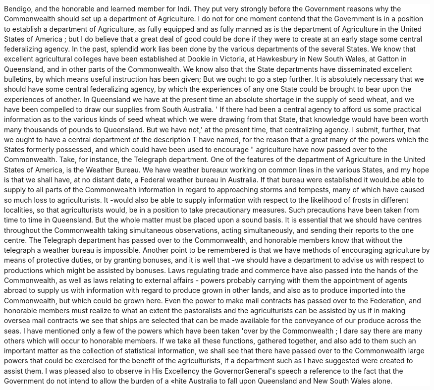 Bendigo, and the honorable and learned member for Indi. They put very strongly before the Government reasons why the Commonwealth should set up a department of Agriculture. I do not for one moment contend that the Government is in a position to establish a department of Agriculture, as fully equipped and as fully manned as is the department of Agriculture in the United States of America ; but I do believe that a great deal of good could be done if they were to create at an early stage some central federalizing agency. In the past, splendid work lias been done by the various departments of the several States. We  know that excellent  agricultural colleges have been established at Dookie in Victoria, at Hawkesbury in New South Wales, at Gatton in Queensland, and in other parts of the Commonwealth. We know also that the State departments have disseminated excellent bulletins, by which means useful instruction has been given; But we ought to go a step further. It is absolutely necessary that we should have some central federalizing agency, by which the experiences of any one State could be brought to bear upon the experiences of another. In Queensland we have at the present time an absolute shortage in the supply of seed wheat, and we have been compelled to draw our supplies from South Australia. ' If there had been a central agency to afford us some practical information as to the various kinds of seed wheat which we were drawing from that State, that knowledge would have been worth many thousands of pounds to Queensland. But we have not,' at the present time, that centralizing agency. I submit, further, that we ought to have a central department of the description T have named, for the reason that a great many of the powers which the States formerly possessed, and which could have been used to encourage " agriculture have now passed over to the Commonwealth. Take, for instance, the Telegraph department. One of the features of the department of Agriculture in the United States of America, is the Weather Bureau. We have weather bureaux working on common lines in the various States, and my hope is that we shall have, at no distant date, a Federal weather bureau in Australia. If that bureau were established it would.be able to supply to all parts of the Commonwealth information in regard to approaching storms and tempests, many of which have caused so much loss to agriculturists. It -would also be able to supply information with respect to the likelihood of frosts in different localities, so that agriculturists would, be in a position to take precautionary measures. Such precautions have been taken from time to time in Queensland. But the whole matter must be placed upon a sound basis. It is essential that we should have centres throughout the Commonwealth taking simultaneous observations, acting simultaneously, and sending their reports to the one centre. The Telegraph department has passed over to the Commonwealth, and honorable members know that without the telegraph a weather bureau is impossible. Another point to be remembered is that we have methods of encouraging agriculture by means of protective duties, or by granting bonuses, and it is well that -we should have a department to advise us with respect to productions which might be assisted by bonuses. Laws regulating trade and commerce have also passed into the hands of the Commonwealth, as well as laws relating to external affairs - powers probably carrying with them the appointment of agents abroad to supply us with information with regard to produce grown in other lands, and also as to produce imported into the Commonwealth, but which could be grown here. Even the power to make mail contracts has passed over to the Federation, and honorable members must realize to what an extent the pastoralists and the agriculturists can be assisted by us if in making oversea mail contracts we see that ships are selected that can be made available for the conveyance of our produce across the  seas.  I have mentioned only a few of the powers which have been taken 'over by the Commonwealth ; I dare say there are many others which will occur to honorable members. If we take all these functions, gathered together, and also add to them such an important matter as the collection of statistical information, we shall see that there have passed over to the Commonwealth large powers that could be exercised for the benefit of the agriculturists, if a department such as I have suggested were created to assist them. I was pleased also to observe in His Excellency the GovernorGeneral's speech a reference to the fact that the Government do not intend to allow the burden of a «hite Australia to fall upon Queensland and New South Wales alone. 
